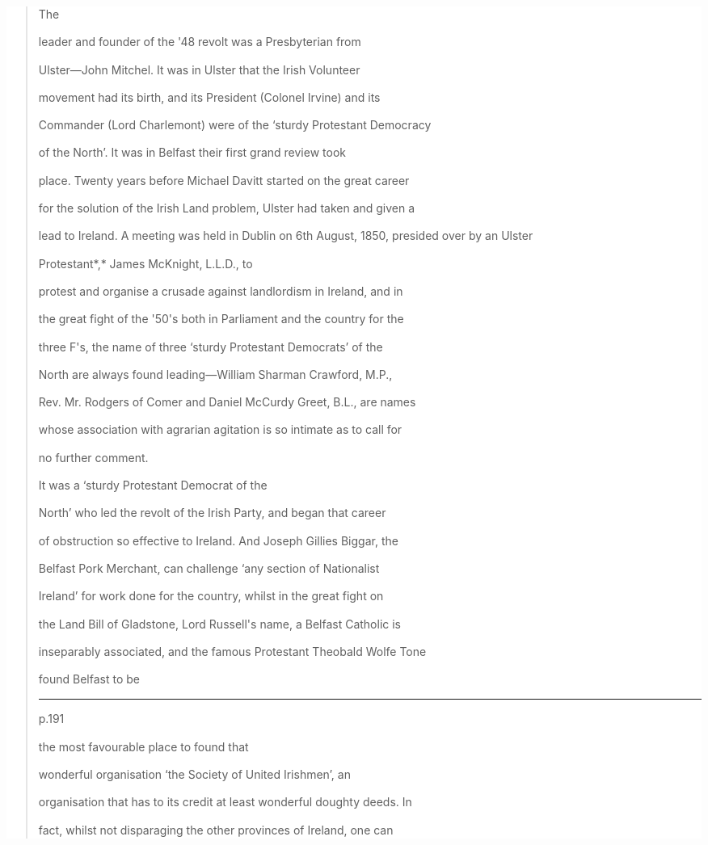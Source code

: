 > The
> 
> leader and founder of the '48 revolt was a Presbyterian from
> 
> Ulster—John Mitchel. It was in Ulster that the Irish Volunteer
> 
> movement had its birth, and its President (Colonel Irvine) and its
> 
> Commander (Lord Charlemont) were of the ‘sturdy Protestant Democracy
> 
> of the North’. It was in Belfast their first grand review took
> 
> place. Twenty years before Michael Davitt started on the great career
> 
> for the solution of the Irish Land problem, Ulster had taken and given a
> 
> lead to Ireland. A meeting was held in Dublin on 6th August, 1850, presided over by an Ulster
> 
> Protestant*,* James McKnight, L.L.D., to
> 
> protest and organise a crusade against landlordism in Ireland, and in
> 
> the great fight of the '50's both in Parliament and the country for the
> 
> three F's, the name of three ‘sturdy Protestant Democrats’ of the
> 
> North are always found leading—William Sharman Crawford, M.P.,
> 
> Rev. Mr. Rodgers of Comer and Daniel McCurdy Greet, B.L., are names
> 
> whose association with agrarian agitation is so intimate as to call for
> 
> no further comment.
> 
> 
> It was a ‘sturdy Protestant Democrat of the
> 
> North’ who led the revolt of the Irish Party, and began that career
> 
> of obstruction so effective to Ireland. And Joseph Gillies Biggar, the
> 
> Belfast Pork Merchant, can challenge ‘any section of Nationalist
> 
> Ireland’ for work done for the country, whilst in the great fight on
> 
> the Land Bill of Gladstone, Lord Russell's name, a Belfast Catholic is
> 
> inseparably associated, and the famous Protestant Theobald Wolfe Tone
> 
> found Belfast to be 
> 
> 
> ---
> 
> p.191
> 
> 
>  the most favourable place to found that
> 
> wonderful organisation ‘the Society of United Irishmen’, an
> 
> organisation that has to its credit at least wonderful doughty deeds. In
> 
> fact, whilst not disparaging the other provinces of Ireland, one can